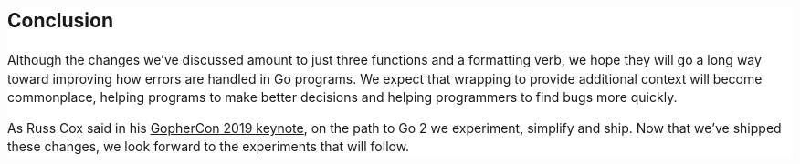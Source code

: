 ## Conclusion

Although the changes we’ve discussed amount to just three functions and a
formatting verb, we hope they will go a long way toward improving how errors are
handled in Go programs. We expect that wrapping to provide additional context
will become commonplace, helping programs to make better decisions and helping
programmers to find bugs more quickly.

As Russ Cox said in his [GopherCon 2019 keynote](https://blog.golang.org/experiment),
on the path to Go 2 we experiment, simplify and ship. Now that we’ve
shipped these changes, we look forward to the experiments that will follow.
